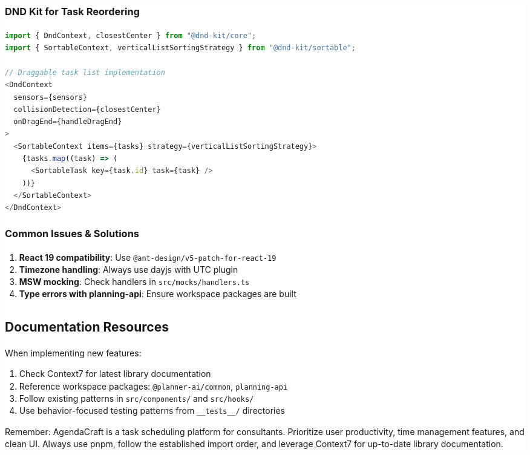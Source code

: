 ### DND Kit for Task Reordering

```typescript
import { DndContext, closestCenter } from "@dnd-kit/core";
import { SortableContext, verticalListSortingStrategy } from "@dnd-kit/sortable";

// Draggable task list implementation
<DndContext
  sensors={sensors}
  collisionDetection={closestCenter}
  onDragEnd={handleDragEnd}
>
  <SortableContext items={tasks} strategy={verticalListSortingStrategy}>
    {tasks.map((task) => (
      <SortableTask key={task.id} task={task} />
    ))}
  </SortableContext>
</DndContext>
```

### Common Issues & Solutions

1. **React 19 compatibility**: Use `@ant-design/v5-patch-for-react-19`
2. **Timezone handling**: Always use dayjs with UTC plugin
3. **MSW mocking**: Check handlers in `src/mocks/handlers.ts`
4. **Type errors with planning-api**: Ensure workspace packages are built

## Documentation Resources

When implementing new features:

1. Check Context7 for latest library documentation
2. Reference workspace packages: `@planner-ai/common`, `planning-api`
3. Follow existing patterns in `src/components/` and `src/hooks/`
4. Use behavior-focused testing patterns from `__tests__/` directories

Remember: AgendaCraft is a task scheduling platform for consultants. Prioritize user productivity, time management features, and clean UI. Always use pnpm, follow the established import order, and leverage Context7 for up-to-date library documentation.
